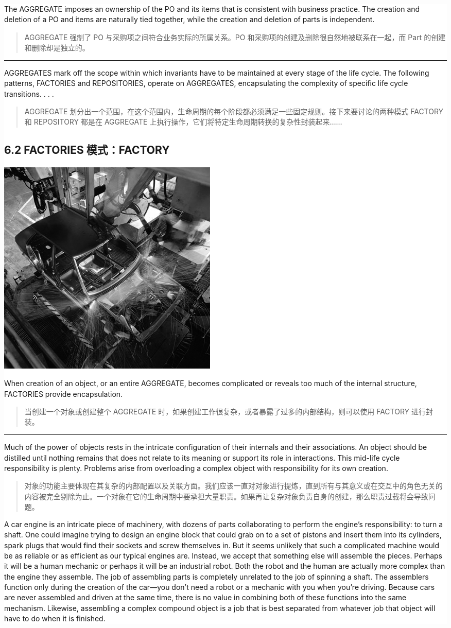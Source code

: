 The AGGREGATE imposes an ownership of the PO and its items that is consistent with business practice. The creation and deletion of a PO and items are naturally tied together, while the creation and deletion of parts is independent.

> AGGREGATE 强制了 PO 与采购项之间符合业务实际的所属关系。PO 和采购项的创建及删除很自然地被联系在一起，而 Part 的创建和删除却是独立的。

---

AGGREGATES mark off the scope within which invariants have to be maintained at every stage of the life cycle. The following patterns, FACTORIES and REPOSITORIES, operate on AGGREGATES, encapsulating the complexity of specific life cycle transitions. . . .

> AGGREGATE 划分出一个范围，在这个范围内，生命周期的每个阶段都必须满足一些固定规则。接下来要讨论的两种模式 FACTORY 和 REPOSITORY 都是在 AGGREGATE 上执行操作，它们将特定生命周期转换的复杂性封装起来……

## 6.2 FACTORIES 模式：FACTORY

![](figures/ch6/06inf02.jpg)

When creation of an object, or an entire AGGREGATE, becomes complicated or reveals too much of the internal structure, FACTORIES provide encapsulation.

> 当创建一个对象或创建整个 AGGREGATE 时，如果创建工作很复杂，或者暴露了过多的内部结构，则可以使用 FACTORY 进行封装。

---

Much of the power of objects rests in the intricate configuration of their internals and their associations. An object should be distilled until nothing remains that does not relate to its meaning or support its role in interactions. This mid-life cycle responsibility is plenty. Problems arise from overloading a complex object with responsibility for its own creation.

> 对象的功能主要体现在其复杂的内部配置以及关联方面。我们应该一直对对象进行提炼，直到所有与其意义或在交互中的角色无关的内容被完全剔除为止。一个对象在它的生命周期中要承担大量职责。如果再让复杂对象负责自身的创建，那么职责过载将会导致问题。

A car engine is an intricate piece of machinery, with dozens of parts collaborating to perform the engine’s responsibility: to turn a shaft. One could imagine trying to design an engine block that could grab on to a set of pistons and insert them into its cylinders, spark plugs that would find their sockets and screw themselves in. But it seems unlikely that such a complicated machine would be as reliable or as efficient as our typical engines are. Instead, we accept that something else will assemble the pieces. Perhaps it will be a human mechanic or perhaps it will be an industrial robot. Both the robot and the human are actually more complex than the engine they assemble. The job of assembling parts is completely unrelated to the job of spinning a shaft. The assemblers function only during the creation of the car—you don’t need a robot or a mechanic with you when you’re driving. Because cars are never assembled and driven at the same time, there is no value in combining both of these functions into the same mechanism. Likewise, assembling a complex compound object is a job that is best separated from whatever job that object will have to do when it is finished.
